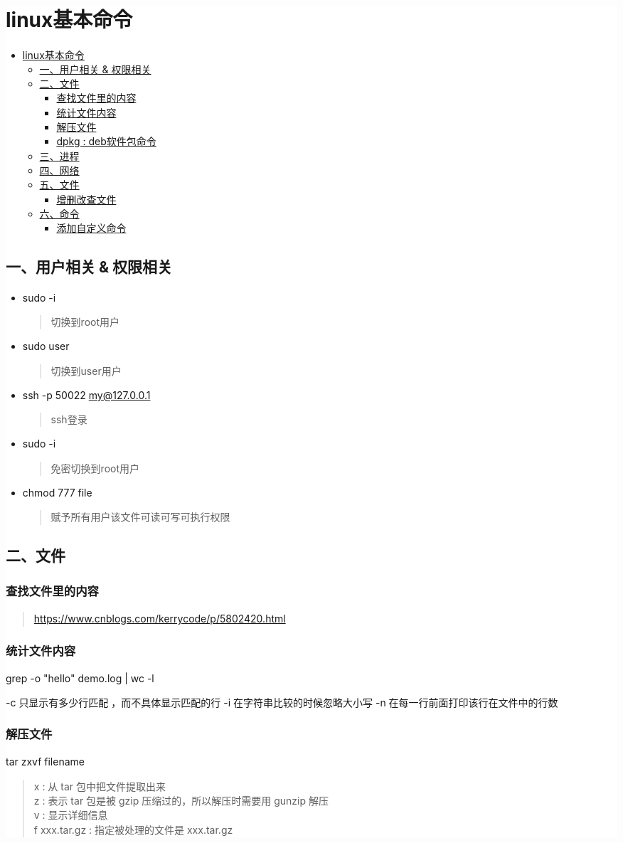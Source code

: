 # linux基本命令

- [linux基本命令](#linux基本命令)
  - [一、用户相关 & 权限相关](#一用户相关--权限相关)
  - [二、文件](#二文件)
    - [查找文件里的内容](#查找文件里的内容)
    - [统计文件内容](#统计文件内容)
    - [解压文件](#解压文件)
    - [dpkg : deb软件包命令](#dpkg--deb软件包命令)
  - [三、进程](#三进程)
  - [四、网络](#四网络)
  - [五、文件](#五文件)
    - [增删改查文件](#增删改查文件)
  - [六、命令](#六命令)
    - [添加自定义命令](#添加自定义命令)

## 一、用户相关 & 权限相关
- sudo -i
  > 切换到root用户

- sudo user
  > 切换到user用户

- ssh -p 50022 my@127.0.0.1
  > ssh登录

- sudo -i 
  > 免密切换到root用户

- chmod 777 file
  >赋予所有用户该文件可读可写可执行权限

## 二、文件

### 查找文件里的内容
> https://www.cnblogs.com/kerrycode/p/5802420.html

### 统计文件内容
grep -o "hello" demo.log | wc -l

-c 只显示有多少行匹配 ，而不具体显示匹配的行
-i 在字符串比较的时候忽略大小写
-n 在每一行前面打印该行在文件中的行数

### 解压文件 
tar zxvf  filename 
> x : 从 tar 包中把文件提取出来  
z : 表示 tar 包是被 gzip 压缩过的，所以解压时需要用 gunzip 解压  
v : 显示详细信息  
f xxx.tar.gz : 指定被处理的文件是 xxx.tar.gz 
 